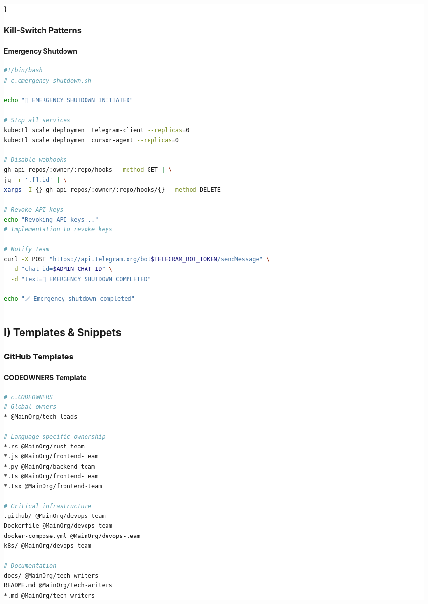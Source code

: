 ```typescript
}
```

### Kill-Switch Patterns

#### Emergency Shutdown
```bash
#!/bin/bash
# c.emergency_shutdown.sh

echo "🚨 EMERGENCY SHUTDOWN INITIATED"

# Stop all services
kubectl scale deployment telegram-client --replicas=0
kubectl scale deployment cursor-agent --replicas=0

# Disable webhooks
gh api repos/:owner/:repo/hooks --method GET | \
jq -r '.[].id' | \
xargs -I {} gh api repos/:owner/:repo/hooks/{} --method DELETE

# Revoke API keys
echo "Revoking API keys..."
# Implementation to revoke keys

# Notify team
curl -X POST "https://api.telegram.org/bot$TELEGRAM_BOT_TOKEN/sendMessage" \
  -d "chat_id=$ADMIN_CHAT_ID" \
  -d "text=🚨 EMERGENCY SHUTDOWN COMPLETED"

echo "✅ Emergency shutdown completed"
```

---

## I) Templates & Snippets

### GitHub Templates

#### CODEOWNERS Template
```bash
# c.CODEOWNERS
# Global owners
* @MainOrg/tech-leads

# Language-specific ownership
*.rs @MainOrg/rust-team
*.js @MainOrg/frontend-team
*.py @MainOrg/backend-team
*.ts @MainOrg/frontend-team
*.tsx @MainOrg/frontend-team

# Critical infrastructure
.github/ @MainOrg/devops-team
Dockerfile @MainOrg/devops-team
docker-compose.yml @MainOrg/devops-team
k8s/ @MainOrg/devops-team

# Documentation
docs/ @MainOrg/tech-writers
README.md @MainOrg/tech-writers
*.md @MainOrg/tech-writers

```